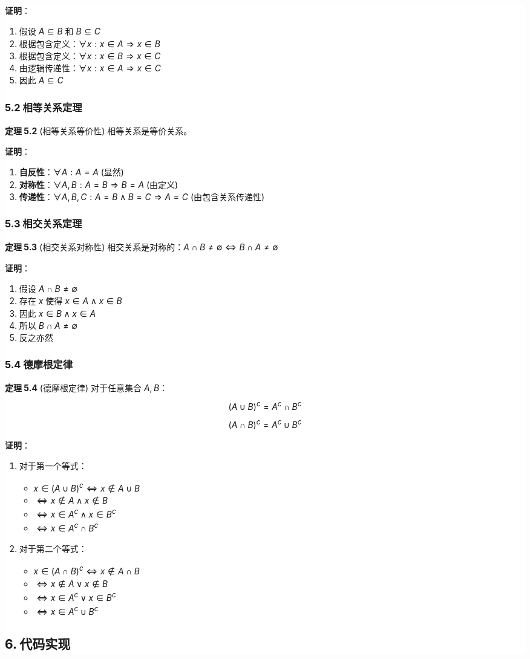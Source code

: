 **证明**：

1. 假设 $A \subseteq B$ 和 $B \subseteq C$
2. 根据包含定义：$\forall x: x \in A \Rightarrow x \in B$
3. 根据包含定义：$\forall x: x \in B \Rightarrow x \in C$
4. 由逻辑传递性：$\forall x: x \in A \Rightarrow x \in C$
5. 因此 $A \subseteq C$

### 5.2 相等关系定理

**定理 5.2** (相等关系等价性)
相等关系是等价关系。

**证明**：

1. **自反性**：$\forall A: A = A$ (显然)
2. **对称性**：$\forall A, B: A = B \Rightarrow B = A$ (由定义)
3. **传递性**：$\forall A, B, C: A = B \land B = C \Rightarrow A = C$ (由包含关系传递性)

### 5.3 相交关系定理

**定理 5.3** (相交关系对称性)
相交关系是对称的：$A \cap B \neq \emptyset \iff B \cap A \neq \emptyset$

**证明**：

1. 假设 $A \cap B \neq \emptyset$
2. 存在 $x$ 使得 $x \in A \land x \in B$
3. 因此 $x \in B \land x \in A$
4. 所以 $B \cap A \neq \emptyset$
5. 反之亦然

### 5.4 德摩根定律

**定理 5.4** (德摩根定律)
对于任意集合 $A, B$：
$$(A \cup B)^c = A^c \cap B^c$$
$$(A \cap B)^c = A^c \cup B^c$$

**证明**：

1. 对于第一个等式：
   - $x \in (A \cup B)^c \iff x \notin A \cup B$
   - $\iff x \notin A \land x \notin B$
   - $\iff x \in A^c \land x \in B^c$
   - $\iff x \in A^c \cap B^c$

2. 对于第二个等式：
   - $x \in (A \cap B)^c \iff x \notin A \cap B$
   - $\iff x \notin A \lor x \notin B$
   - $\iff x \in A^c \lor x \in B^c$
   - $\iff x \in A^c \cup B^c$

## 6. 代码实现
